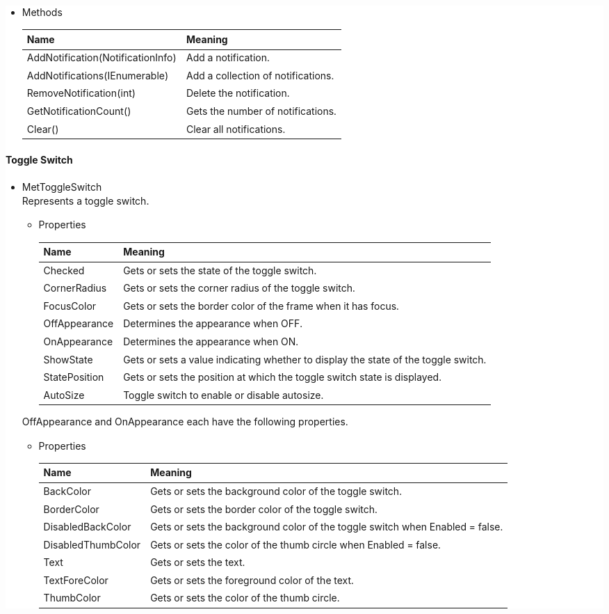   - Methods

    |Name           |Meaning |
    |---------------|-----|
    | AddNotification(NotificationInfo) | Add a notification. |
    | AddNotifications(IEnumerable<NotificationInfo>) | Add a collection of notifications. |
    | RemoveNotification(int) | Delete the notification. |
    | GetNotificationCount() | Gets the number of notifications. |
    | Clear() | Clear all notifications. |

#### Toggle Switch ####
- MetToggleSwitch  
  Represents a toggle switch.

  - Properties  

    |Name           |Meaning |
    |---------------|-----|
    | Checked | Gets or sets the state of the toggle switch. |
    | CornerRadius | Gets or sets the corner radius of the toggle switch. |
    | FocusColor | Gets or sets the border color of the frame when it has focus. |
    | OffAppearance | Determines the appearance when OFF. |
    | OnAppearance | Determines the appearance when ON. |
    | ShowState | Gets or sets a value indicating whether to display the state of the toggle switch. |
    | StatePosition | Gets or sets the position at which the toggle switch state is displayed. |
    | AutoSize | Toggle switch to enable or disable autosize. |

  OffAppearance and OnAppearance each have the following properties.

  - Properties  

    |Name           |Meaning |
    |---------------|-----|
    | BackColor | Gets or sets the background color of the toggle switch. |
    | BorderColor | Gets or sets the border color of the toggle switch. |
    | DisabledBackColor | Gets or sets the background color of the toggle switch when Enabled = false. |
    | DisabledThumbColor | Gets or sets the color of the thumb circle when Enabled = false. |
    | Text | Gets or sets the text. |
    | TextForeColor | Gets or sets the foreground color of the text. |
    | ThumbColor | Gets or sets the color of the thumb circle. |
